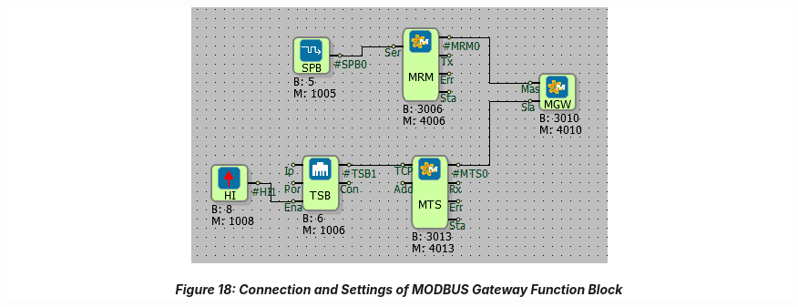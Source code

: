 <center>

![modbus_17](/img/modbus_17.png)
***<center>Figure 18: Connection and Settings of MODBUS Gateway Function Block</center>***

</center>

